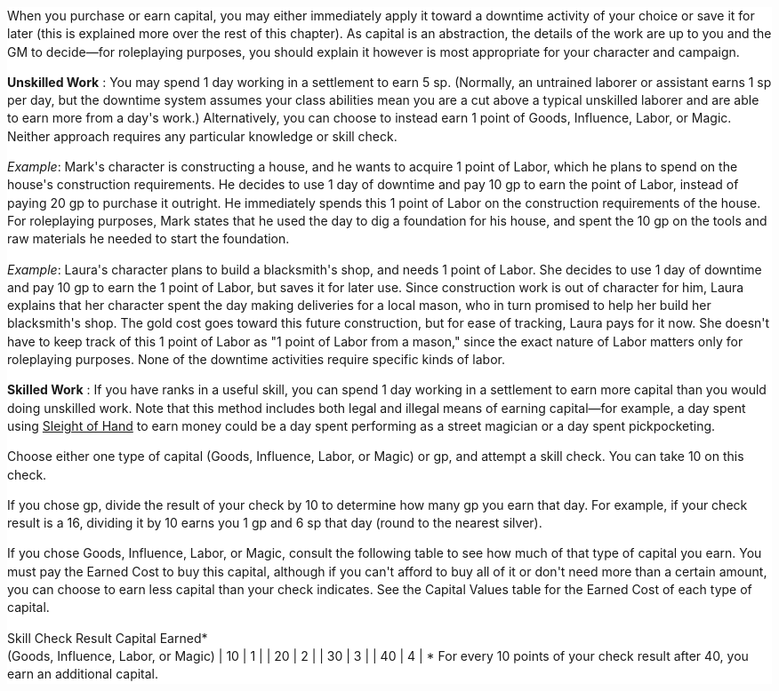 When you purchase or earn capital, you may either immediately apply it toward a downtime activity of your choice or save it for later (this is explained more over the rest of this chapter). As capital is an abstraction, the details of the work are up to you and the GM to decide—for roleplaying purposes, you should explain it however is most appropriate for your character and campaign.

**Unskilled Work** : You may spend 1 day working in a settlement to earn 5 sp. (Normally, an untrained laborer or assistant earns 1 sp per day, but the downtime system assumes your class abilities mean you are a cut above a typical unskilled laborer and are able to earn more from a day's work.) Alternatively, you can choose to instead earn 1 point of Goods, Influence, Labor, or Magic. Neither approach requires any particular knowledge or skill check.

_Example_: Mark's character is constructing a house, and he wants to acquire 1 point of Labor, which he plans to spend on the house's construction requirements. He decides to use 1 day of downtime and pay 10 gp to earn the point of Labor, instead of paying 20 gp to purchase it outright. He immediately spends this 1 point of Labor on the construction requirements of the house. For roleplaying purposes, Mark states that he used the day to dig a foundation for his house, and spent the 10 gp on the tools and raw materials he needed to start the foundation.

_Example_: Laura's character plans to build a blacksmith's shop, and needs 1 point of Labor. She decides to use 1 day of downtime and pay 10 gp to earn the 1 point of Labor, but saves it for later use. Since construction work is out of character for him, Laura explains that her character spent the day making deliveries for a local mason, who in turn promised to help her build her blacksmith's shop. The gold cost goes toward this future construction, but for ease of tracking, Laura pays for it now. She doesn't have to keep track of this 1 point of Labor as "1 point of Labor from a mason," since the exact nature of Labor matters only for roleplaying purposes. None of the downtime activities require specific kinds of labor.

**Skilled Work** : If you have ranks in a useful skill, you can spend 1 day working in a settlement to earn more capital than you would doing unskilled work. Note that this method includes both legal and illegal means of earning capital—for example, a day spent using [Sleight of Hand](/pathfinderRPG/prd/skills/sleightOfHand.html#_sleight-of-hand) to earn money could be a day spent performing as a street magician or a day spent pickpocketing.

Choose either one type of capital (Goods, Influence, Labor, or Magic) or gp, and attempt a skill check. You can take 10 on this check.

If you chose gp, divide the result of your check by 10 to determine how many gp you earn that day. For example, if your check result is a 16, dividing it by 10 earns you 1 gp and 6 sp that day (round to the nearest silver).

If you chose Goods, Influence, Labor, or Magic, consult the following table to see how much of that type of capital you earn. You must pay the Earned Cost to buy this capital, although if you can't afford to buy all of it or don't need more than a certain amount, you can choose to earn less capital than your check indicates. See the Capital Values table for the Earned Cost of each type of capital.

<thead><tr>
<th>Skill Check Result</th>
<th>Capital Earned*<br>(Goods, Influence, Labor, or Magic)</th>
</tr></thead>| 10 | 1 |
| 20 | 2 |
| 30 | 3 |
| 40 | 4 |
<tfoot><tr><td colspan="2">* For every 10 points of your check result after 40, you earn an additional capital.</td></tr></tfoot>
